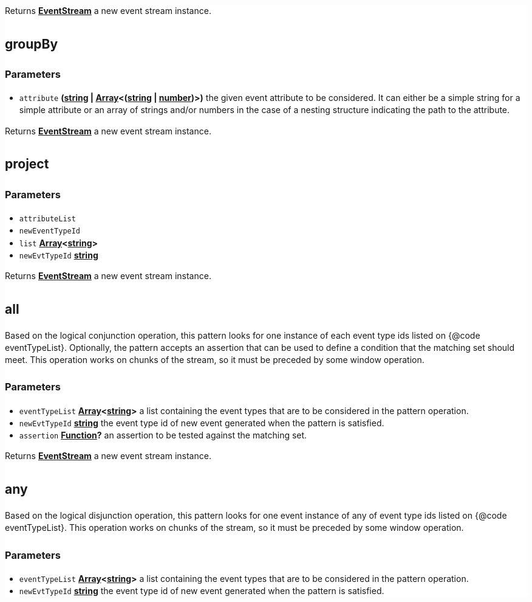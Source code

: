 Returns **[EventStream][159]** a new event stream instance.

## groupBy

### Parameters

-   `attribute` **([string][155] \| [Array][163]&lt;([string][155] \| [number][153])>)** the given event attribute to be considered. It can either be a simple string for a simple
    attribute or an array of strings and/or numbers in the case of a nesting structure indicating the path to the attribute.

Returns **[EventStream][159]** a new event stream instance.

## project

### Parameters

-   `attributeList`  
-   `newEventTypeId`  
-   `list` **[Array][163]&lt;[string][155]>** 
-   `newEvtTypeId` **[string][155]** 

Returns **[EventStream][159]** a new event stream instance.

## all

Based on the logical conjunction operation, this pattern looks for one instance of each event type ids listed on {@code eventTypeList}.
Optionally, the pattern accepts an assertion that can be used to define a condition that the matching set should meet.
This operation works on chunks of the stream, so it must be preceded by some window operation.

### Parameters

-   `eventTypeList` **[Array][163]&lt;[string][155]>** a list containing the event types that are to be considered in the pattern operation.
-   `newEvtTypeId` **[string][155]** the event type id of new event generated when the pattern is satisfied.
-   `assertion` **[Function][158]?** an assertion to be tested against the matching set.

Returns **[EventStream][159]** a new event stream instance.

## any

Based on the logical disjunction operation, this pattern looks for one event instance of any of event type ids listed on {@code eventTypeList}.
This operation works on chunks of the stream, so it must be preceded by some window operation.

### Parameters

-   `eventTypeList` **[Array][163]&lt;[string][155]>** a list containing the event types that are to be considered in the pattern operation.
-   `newEvtTypeId` **[string][155]** the event type id of new event generated when the pattern is satisfied.


[1]: #point
[2]: #parameters
[3]: #distance
[4]: #parameters-1
[5]: #distance-1
[6]: #parameters-2
[7]: #distance-2
[8]: #parameters-3
[9]: #distance-3
[10]: #parameters-4
[11]: #distance-4
[12]: #parameters-5
[13]: #tostring
[14]: #clone
[15]: #distance-5
[16]: #parameters-6
[17]: #fromutm
[18]: #parameters-7
[19]: #hemisphere
[20]: #north
[21]: #south
[22]: #tap
[23]: #parameters-8
[24]: #retry
[25]: #parameters-9
[26]: #multicast
[27]: #share
[28]: #filter
[29]: #parameters-10
[30]: #merge
[31]: #parameters-11
[32]: #map
[33]: #parameters-12
[34]: #debouncetime
[35]: #parameters-13
[36]: #throttletime
[37]: #parameters-14
[38]: #delay
[39]: #parameters-15
[40]: #skip
[41]: #parameters-16
[42]: #skipwhile
[43]: #parameters-17
[44]: #skipuntil
[45]: #parameters-18
[46]: #take
[47]: #parameters-19
[48]: #takewhile
[49]: #parameters-20
[50]: #takeuntil
[51]: #parameters-21
[52]: #mergemap
[53]: #parameters-22
[54]: #flatmap
[55]: #parameters-23
[56]: #concatmap
[57]: #parameters-24
[58]: #switchmap
[59]: #parameters-25
[60]: #tumblingcountwindow
[61]: #parameters-26
[62]: #slidingcountwindow
[63]: #parameters-27
[64]: #hoppingcountwindow
[65]: #parameters-28
[66]: #tumblingtemporalwindow
[67]: #parameters-29
[68]: #hoppingtemporalwindow
[69]: #parameters-30
[70]: #fixedintervalwindow
[71]: #parameters-31
[72]: #eventintervalwindow
[73]: #parameters-32
[74]: #groupby
[75]: #parameters-33
[76]: #project
[77]: #parameters-34
[78]: #all
[79]: #parameters-35
[80]: #any
[81]: #parameters-36
[82]: #abscence
[83]: #parameters-37
[84]: #mindistance
[85]: #parameters-38
[86]: #maxdistance
[87]: #parameters-39
[88]: #avgdistance
[89]: #parameters-40
[90]: #relativemindistance
[91]: #parameters-41
[92]: #relativemaxdistance
[93]: #parameters-42
[94]: #relativeavgdistance
[95]: #parameters-43
[96]: #always
[97]: #parameters-44
[98]: #sometimes
[99]: #parameters-45
[100]: #nhighestvalues
[101]: #parameters-46
[102]: #nlowestvalues
[103]: #parameters-47
[104]: #count
[105]: #parameters-48
[106]: #valuemax
[107]: #parameters-49
[108]: #valuemin
[109]: #parameters-50
[110]: #valueavg
[111]: #parameters-51
[112]: #increasing
[113]: #parameters-52
[114]: #decreasing
[115]: #parameters-53
[116]: #stable
[117]: #parameters-54
[118]: #nonincreasing
[119]: #parameters-55
[120]: #nondecreasing
[121]: #parameters-56
[122]: #mixed
[123]: #parameters-57
[124]: #of
[125]: #parameters-58
[126]: #from
[127]: #parameters-59
[128]: #fromevent
[129]: #parameters-60
[130]: #interval
[131]: #parameters-61
[132]: #timer
[133]: #parameters-62
[134]: #orderpolicy
[135]: #occurrence_time
[136]: #detection_time
[137]: #stream_position
[138]: #recurrence
[139]: #none
[140]: #dayly
[141]: #weekly
[142]: #monthly
[143]: #yearly
[144]: #ordering
[145]: #occurrence_time-1
[146]: #detection_time-1
[147]: #eventstream
[148]: #pipe
[149]: #parameters-63
[150]: #subscribe
[151]: #parameters-64
[152]: #streamsubscription
[153]: https://developer.mozilla.org/docs/Web/JavaScript/Reference/Global_Objects/Number
[154]: #point
[155]: https://developer.mozilla.org/docs/Web/JavaScript/Reference/Global_Objects/String
[156]: #hemispherenorth
[157]: #hemispheresouth
[158]: https://developer.mozilla.org/docs/Web/JavaScript/Reference/Statements/function
[159]: #eventstream
[160]: https://developer.mozilla.org/docs/Web/JavaScript/Reference/Global_Objects/Date
[161]: #recurrence
[162]: #ordering
[163]: https://developer.mozilla.org/docs/Web/JavaScript/Reference/Global_Objects/Array
[164]: #orderpolicy
[165]: https://developer.mozilla.org/docs/Web/JavaScript/Reference/Global_Objects/Promise
[166]: https://developer.mozilla.org/docs/Web/JavaScript/Reference/Global_Objects/Object
[167]: http://reactivex.io/rxjs/class/es6/MiscJSDoc.js~ObserverDoc.html
[168]: #streamsubscription